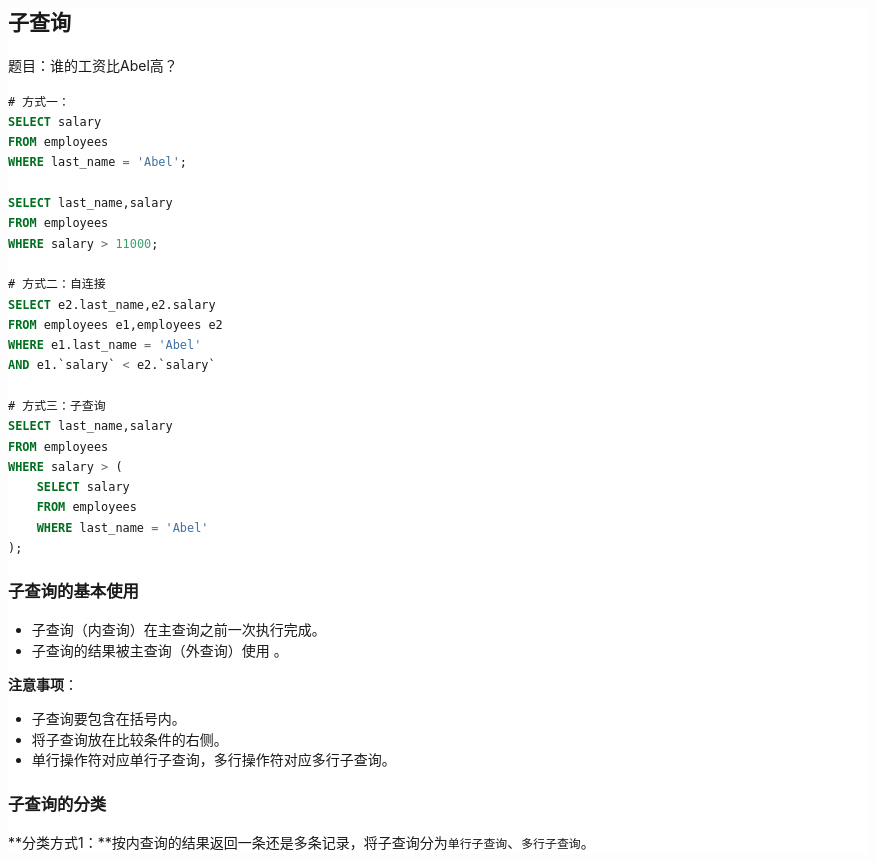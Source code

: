 



## 子查询

题目：谁的工资比Abel高？

```sql
# 方式一：
SELECT salary
FROM employees
WHERE last_name = 'Abel';

SELECT last_name,salary
FROM employees
WHERE salary > 11000;

# 方式二：自连接
SELECT e2.last_name,e2.salary 
FROM employees e1,employees e2 
WHERE e1.last_name = 'Abel' 
AND e1.`salary` < e2.`salary`

# 方式三：子查询 
SELECT last_name,salary 
FROM employees 
WHERE salary > ( 
    SELECT salary 
    FROM employees 
    WHERE last_name = 'Abel' 
);
```





### 子查询的基本使用

- 子查询（内查询）在主查询之前一次执行完成。
- 子查询的结果被主查询（外查询）使用 。



**注意事项**：

- 子查询要包含在括号内。
- 将子查询放在比较条件的右侧。
- 单行操作符对应单行子查询，多行操作符对应多行子查询。





### 子查询的分类

**分类方式1：**按内查询的结果返回一条还是多条记录，将子查询分为`单行子查询`、`多行子查询`。
